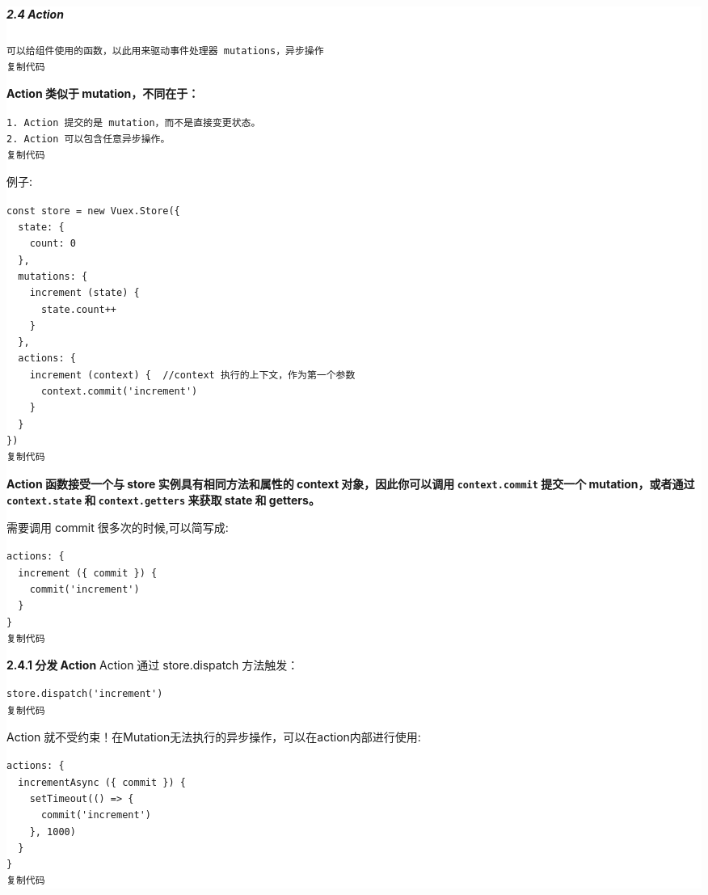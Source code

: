 ##### 2.4 Action

	可以给组件使用的函数，以此用来驱动事件处理器 mutations，异步操作
	复制代码

**Action 类似于 mutation，不同在于：**

	1. Action 提交的是 mutation，而不是直接变更状态。
	2. Action 可以包含任意异步操作。
	复制代码

例子:

	const store = new Vuex.Store({
	  state: {
	    count: 0
	  },
	  mutations: {
	    increment (state) {
	      state.count++
	    }
	  },
	  actions: {
	    increment (context) {  //context 执行的上下文，作为第一个参数
	      context.commit('increment')
	    }
	  }
	})
	复制代码

**Action 函数接受一个与 store 实例具有相同方法和属性的 context 对象，因此你可以调用 `context.commit` 提交一个 mutation，或者通过 `context.state` 和 `context.getters` 来获取 state 和 getters。**

需要调用 commit 很多次的时候,可以简写成:

	actions: {
	  increment ({ commit }) {
	    commit('increment')
	  }
	}
	复制代码

**2.4.1 分发 Action**
Action 通过 store.dispatch 方法触发：

	store.dispatch('increment')
	复制代码

Action 就不受约束！在Mutation无法执行的异步操作，可以在action内部进行使用:

	actions: {
	  incrementAsync ({ commit }) {
	    setTimeout(() => {
	      commit('increment')
	    }, 1000)
	  }
	}
	复制代码
